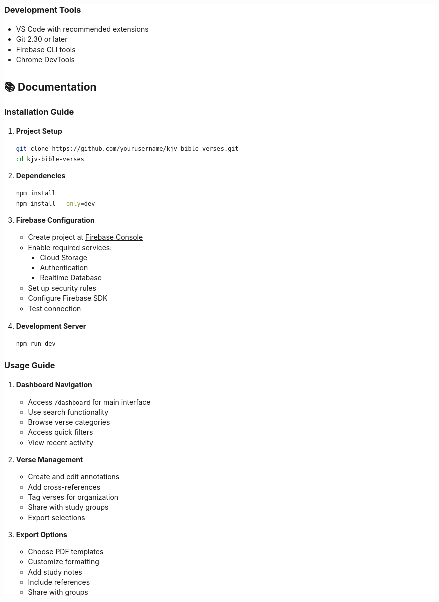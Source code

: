 ### Development Tools
- VS Code with recommended extensions
- Git 2.30 or later
- Firebase CLI tools
- Chrome DevTools

## 📚 Documentation

### Installation Guide

1. **Project Setup**
   ```bash
   git clone https://github.com/yourusername/kjv-bible-verses.git
   cd kjv-bible-verses
   ```

2. **Dependencies**
   ```bash
   npm install
   npm install --only=dev
   ```

3. **Firebase Configuration**
   - Create project at [Firebase Console](https://console.firebase.google.com)
   - Enable required services:
     - Cloud Storage
     - Authentication
     - Realtime Database
   - Set up security rules
   - Configure Firebase SDK
   - Test connection

4. **Development Server**
   ```bash
   npm run dev
   ```

### Usage Guide

1. **Dashboard Navigation**
   - Access `/dashboard` for main interface
   - Use search functionality
   - Browse verse categories
   - Access quick filters
   - View recent activity

2. **Verse Management**
   - Create and edit annotations
   - Add cross-references
   - Tag verses for organization
   - Share with study groups
   - Export selections

3. **Export Options**
   - Choose PDF templates
   - Customize formatting
   - Add study notes
   - Include references
   - Share with groups
